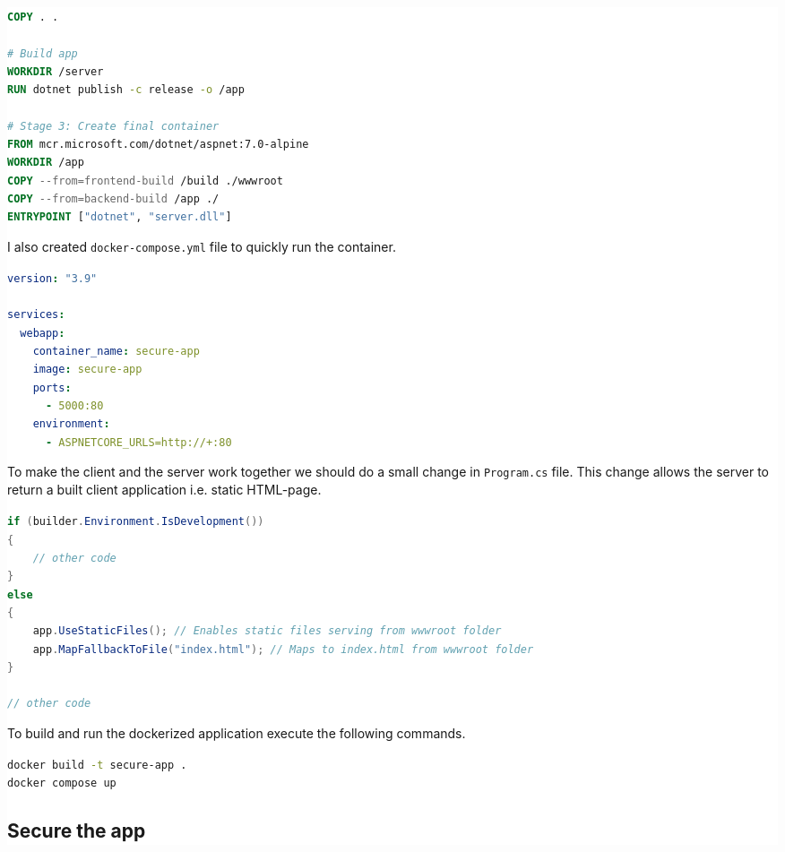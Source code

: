 ``` dockerfile
COPY . .

# Build app
WORKDIR /server
RUN dotnet publish -c release -o /app

# Stage 3: Create final container
FROM mcr.microsoft.com/dotnet/aspnet:7.0-alpine
WORKDIR /app
COPY --from=frontend-build /build ./wwwroot
COPY --from=backend-build /app ./
ENTRYPOINT ["dotnet", "server.dll"]

```

I also created `docker-compose.yml` file to quickly run the container.

``` yml
version: "3.9"

services:
  webapp:
    container_name: secure-app
    image: secure-app
    ports:
      - 5000:80
    environment:
      - ASPNETCORE_URLS=http://+:80
```

To make the client and the server work together we should do a small change in `Program.cs` file. This сhange allows the server to return a built client application i.e. static HTML-page.

``` csharp
if (builder.Environment.IsDevelopment())
{
    // other code
}
else
{
    app.UseStaticFiles(); // Enables static files serving from wwwroot folder
    app.MapFallbackToFile("index.html"); // Maps to index.html from wwwroot folder
}

// other code
```

To build and run the dockerized application execute the following commands.

``` bash
docker build -t secure-app .
docker compose up 
```

## Secure the app

